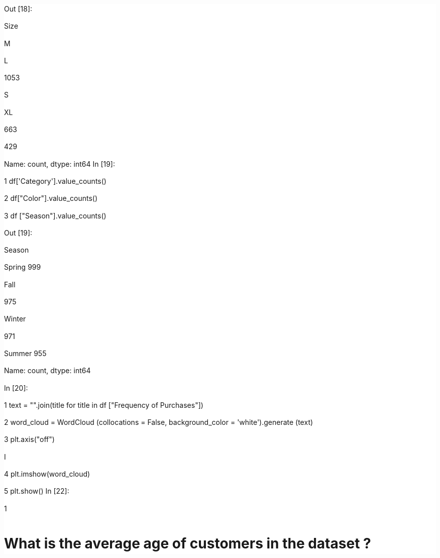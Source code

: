 Out [18]:

Size

M

L

1053

S

XL

663

429

Name: count, dtype: int64
In [19]:

1 df['Category'].value_counts()

2 df["Color"].value_counts()

3 df ["Season"].value_counts()

Out [19]:

Season

Spring 999

Fall

975

Winter

971

Summer 955

Name: count, dtype: int64

In [20]:

1 text = "".join(title for title in df ["Frequency of Purchases"])

2 word_cloud = WordCloud (collocations = False, background_color = 'white').generate (text)

3 plt.axis("off")

I

4 plt.imshow(word_cloud)

5 plt.show()
In [22]:

1

# What is the average age of customers in the dataset ?
